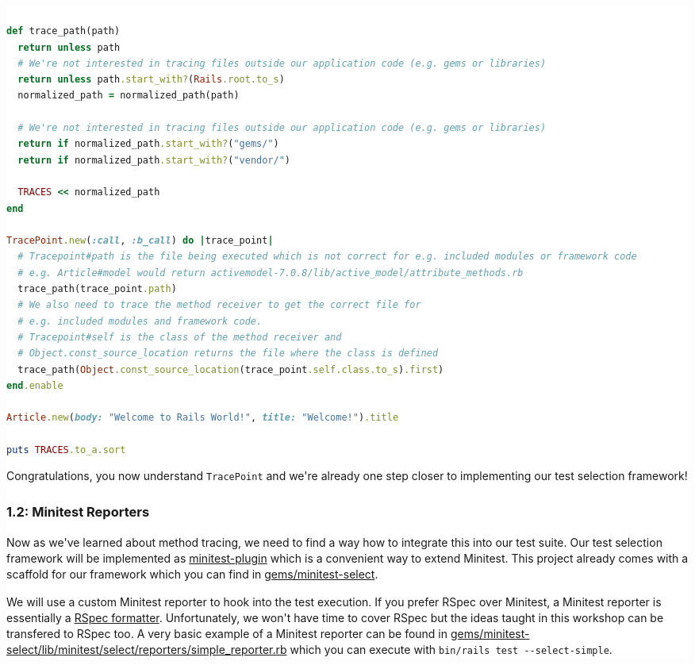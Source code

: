 ```ruby

def trace_path(path)
  return unless path
  # We're not interested in tracing files outside our application code (e.g. gems or libraries)
  return unless path.start_with?(Rails.root.to_s)
  normalized_path = normalized_path(path)

  # We're not interested in tracing files outside our application code (e.g. gems or libraries)
  return if normalized_path.start_with?("gems/")
  return if normalized_path.start_with?("vendor/")

  TRACES << normalized_path
end

TracePoint.new(:call, :b_call) do |trace_point|
  # Tracepoint#path is the file being executed which is not correct for e.g. included modules or framework code
  # e.g. Article#model would return activemodel-7.0.8/lib/active_model/attribute_methods.rb
  trace_path(trace_point.path)
  # We also need to trace the method receiver to get the correct file for
  # e.g. included modules and framework code.
  # Tracepoint#self is the class of the method receiver and
  # Object.const_source_location returns the file where the class is defined
  trace_path(Object.const_source_location(trace_point.self.class.to_s).first)
end.enable

Article.new(body: "Welcome to Rails World!", title: "Welcome!").title

puts TRACES.to_a.sort
```

Congratulations, you now understand `TracePoint` and we're already one step closer to implementing our test selection framework!

### 1.2: Minitest Reporters

Now as we've learned about method tracing, we need to find a way how to integrate this into our test suite.
Our test selection framework will be implemented as [minitest-plugin](https://github.com/minitest/minitest#writing-extensions-) which is a convenient way to extend Minitest.
This project already comes with a scaffold for our framework which you can find in [gems/minitest-select](gems/minitest-select).

We will use a custom Minitest reporter to hook into the test execution.
If you prefer RSpec over Minitest, a Minitest reporter is essentially a [RSpec formatter](https://rubydoc.info/gems/rspec-core/RSpec/Core/Formatters).
Unfortunately, we won't have time to cover RSpec but the ideas taught in this workshop can be transfered to RSpec too.
A very basic example of a Minitest reporter can be found in [gems/minitest-select/lib/minitest/select/reporters/simple_reporter.rb](gems/minitest-select/lib/minitest/select/reporters/simple_reporter.rb) which you can execute with `bin/rails test --select-simple`.
